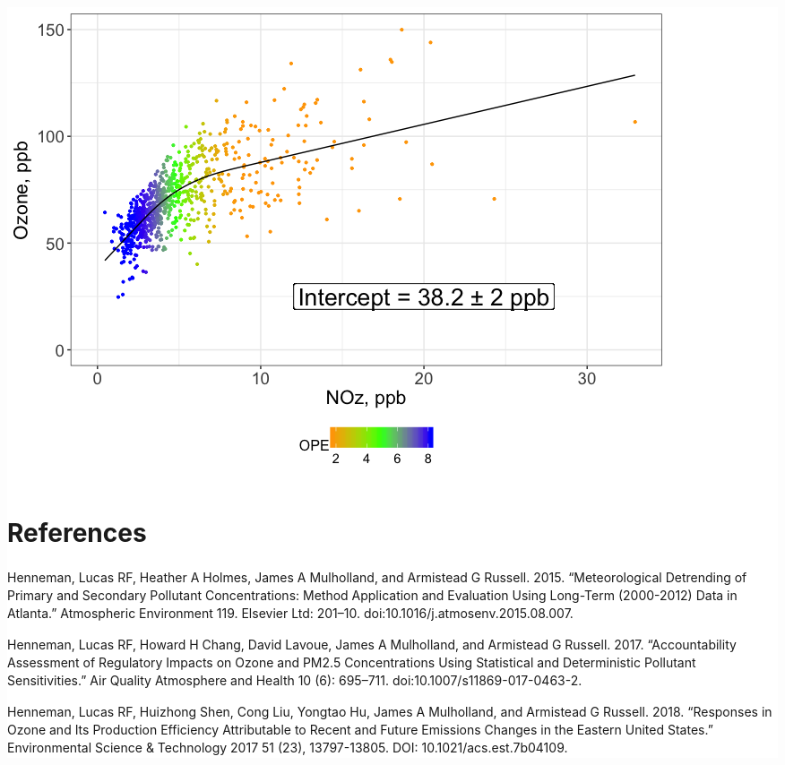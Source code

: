 ![Alt text](figures/JST_Figure1_Hennemanetal2017.png)


# References
Henneman, Lucas RF, Heather A Holmes, James A Mulholland, and Armistead G Russell. 2015. “Meteorological Detrending of Primary and Secondary Pollutant Concentrations: Method Application and Evaluation Using Long-Term (2000-2012) Data in Atlanta.” Atmospheric Environment 119. Elsevier Ltd: 201–10. doi:10.1016/j.atmosenv.2015.08.007.

Henneman, Lucas RF, Howard H Chang, David Lavoue, James A Mulholland, and Armistead G Russell. 2017. “Accountability Assessment of Regulatory Impacts on Ozone and PM2.5 Concentrations Using Statistical and Deterministic Pollutant Sensitivities.” Air Quality Atmosphere and Health 10 (6): 695–711. doi:10.1007/s11869-017-0463-2.

Henneman, Lucas RF, Huizhong Shen, Cong Liu, Yongtao Hu, James A Mulholland, and Armistead G Russell. 2018. “Responses in Ozone and Its Production Efficiency Attributable to Recent and Future Emissions Changes in the Eastern United States.” Environmental Science & Technology 2017 51 (23), 13797-13805. DOI: 10.1021/acs.est.7b04109.

